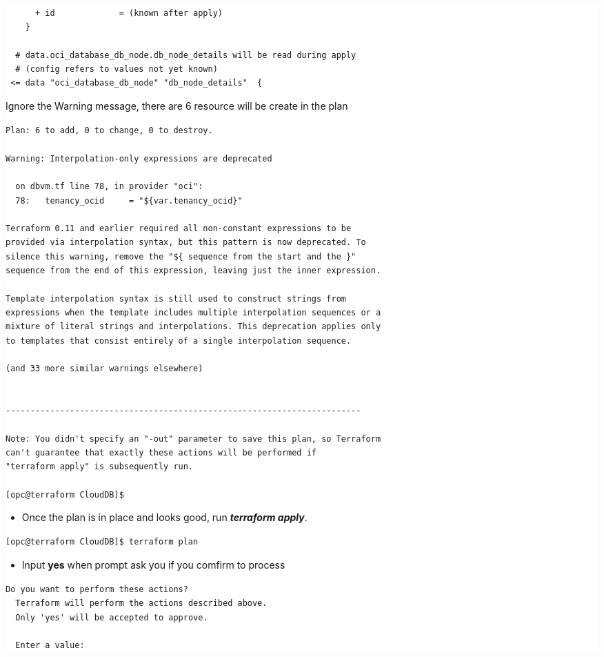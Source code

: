 ```
      + id             = (known after apply)
    }

  # data.oci_database_db_node.db_node_details will be read during apply
  # (config refers to values not yet known)
 <= data "oci_database_db_node" "db_node_details"  {

```

Ignore the Warning message, there are 6 resource will be create in the plan

```
Plan: 6 to add, 0 to change, 0 to destroy.

Warning: Interpolation-only expressions are deprecated

  on dbvm.tf line 78, in provider "oci":
  78:   tenancy_ocid     = "${var.tenancy_ocid}"

Terraform 0.11 and earlier required all non-constant expressions to be
provided via interpolation syntax, but this pattern is now deprecated. To
silence this warning, remove the "${ sequence from the start and the }"
sequence from the end of this expression, leaving just the inner expression.

Template interpolation syntax is still used to construct strings from
expressions when the template includes multiple interpolation sequences or a
mixture of literal strings and interpolations. This deprecation applies only
to templates that consist entirely of a single interpolation sequence.

(and 33 more similar warnings elsewhere)


------------------------------------------------------------------------

Note: You didn't specify an "-out" parameter to save this plan, so Terraform
can't guarantee that exactly these actions will be performed if
"terraform apply" is subsequently run.

[opc@terraform CloudDB]$ 
```

- Once the plan is in place and looks good, run ***terraform apply***.

```
[opc@terraform CloudDB]$ terraform plan
```

- Input **yes** when prompt ask you if you comfirm to process

```
Do you want to perform these actions?
  Terraform will perform the actions described above.
  Only 'yes' will be accepted to approve.

  Enter a value: 
```
